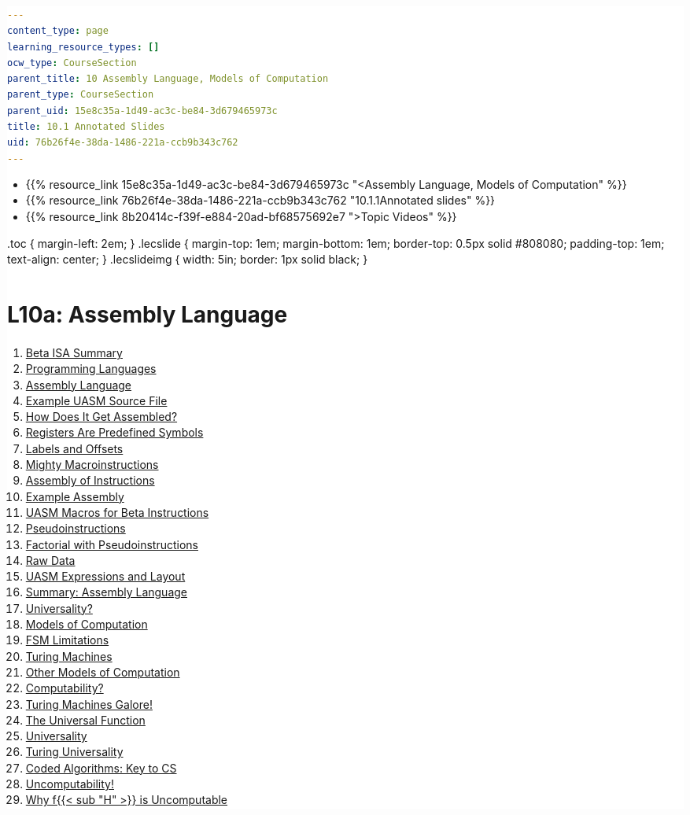 ```yaml
---
content_type: page
learning_resource_types: []
ocw_type: CourseSection
parent_title: 10 Assembly Language, Models of Computation
parent_type: CourseSection
parent_uid: 15e8c35a-1d49-ac3c-be84-3d679465973c
title: 10.1 Annotated Slides
uid: 76b26f4e-38da-1486-221a-ccb9b343c762
---
```


*   {{% resource_link 15e8c35a-1d49-ac3c-be84-3d679465973c "\<Assembly Language, Models of Computation" %}}
*   {{% resource_link 76b26f4e-38da-1486-221a-ccb9b343c762 "10.1.1Annotated slides" %}}
*   {{% resource_link 8b20414c-f39f-e884-20ad-bf68575692e7 "\>Topic Videos" %}}

.toc { margin-left: 2em; } .lecslide { margin-top: 1em; margin-bottom: 1em; border-top: 0.5px solid #808080; padding-top: 1em; text-align: center; } .lecslideimg { width: 5in; border: 1px solid black; }

L10a: Assembly Language
=======================

1.  [Beta ISA Summary](#1)
2.  [Programming Languages](#2)
3.  [Assembly Language](#3)
4.  [Example UASM Source File](#4)
5.  [How Does It Get Assembled?](#5)
6.  [Registers Are Predefined Symbols](#6)
7.  [Labels and Offsets](#7)
8.  [Mighty Macroinstructions](#8)
9.  [Assembly of Instructions](#9)
10.  [Example Assembly](#10)
11.  [UASM Macros for Beta Instructions](#11)
12.  [Pseudoinstructions](#12)
13.  [Factorial with Pseudoinstructions](#13)
14.  [Raw Data](#14)
15.  [UASM Expressions and Layout](#15)
16.  [Summary: Assembly Language](#16)
17.  [Universality?](#17)
18.  [Models of Computation](#18)
19.  [FSM Limitations](#19)
20.  [Turing Machines](#20)
21.  [Other Models of Computation](#21)
22.  [Computability?](#22)
23.  [Turing Machines Galore!](#23)
24.  [The Universal Function](#24)
25.  [Universality](#25)
26.  [Turing Universality](#26)
27.  [Coded Algorithms: Key to CS](#27)
28.  [Uncomputability!](#28)
29.  [Why f{{< sub "H" >}} is Uncomputable](#29)
